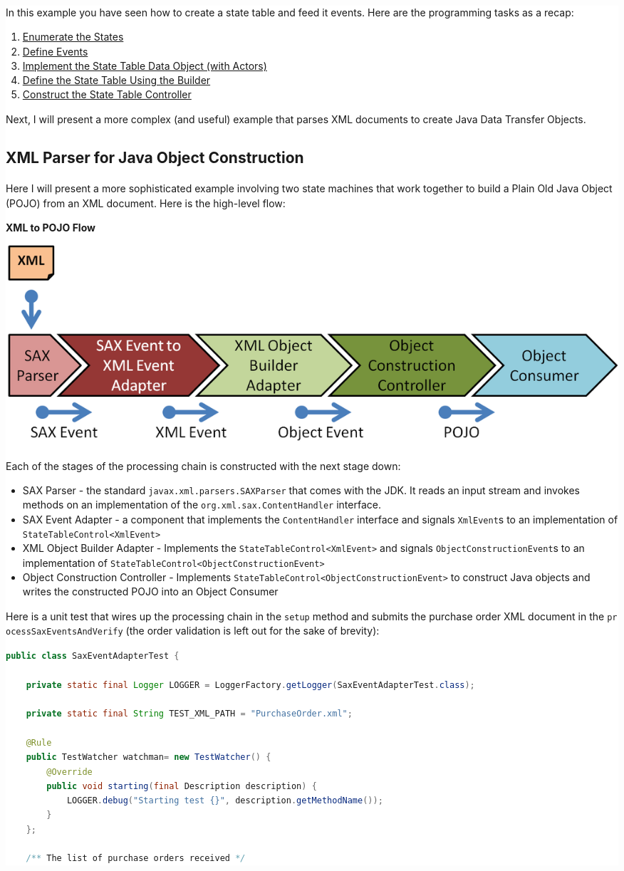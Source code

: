 In this example you have seen how to create a state table and feed it events.  Here are the programming tasks as a recap:

1. [Enumerate the States](#enumerate-the-states)
1. [Define Events](#define-events)
1. [Implement the State Table Data Object (with Actors)](#implement-the-state-table-data-object)
1. [Define the State Table Using the Builder](#state-table-definition)
1. [Construct the State Table Controller](#state-table-controller)

Next, I will present a more complex (and useful) example that parses XML documents to create Java Data Transfer Objects.

## XML Parser for Java Object Construction

Here I will present a more sophisticated example involving two state machines that work together to build a Plain Old Java Object (POJO) from an XML document.  Here is the high-level flow:

**XML to POJO Flow**

![XML to POJO Flow](XmlToObjectFlow.png)

Each of the stages of the processing chain is constructed with the next stage down:

* SAX Parser - the standard `javax.xml.parsers.SAXParser` that comes with the JDK.  It reads an input stream and invokes methods on an implementation of the `org.xml.sax.ContentHandler` interface.
* SAX Event Adapter - a component that implements the `ContentHandler` interface and signals `XmlEvent`s to an implementation of `StateTableControl<XmlEvent>`
* XML Object Builder Adapter - Implements the `StateTableControl<XmlEvent>` and signals `ObjectConstructionEvent`s to an implementation of `StateTableControl<ObjectConstructionEvent>`
* Object Construction Controller - Implements `StateTableControl<ObjectConstructionEvent>` to construct Java objects and writes the constructed POJO into an Object Consumer

Here is a unit test that wires up the processing chain in the `setup` method and submits the purchase order XML document in the `processSaxEventsAndVerify` (the order validation is left out for the sake of brevity):

```java
public class SaxEventAdapterTest {

    private static final Logger LOGGER = LoggerFactory.getLogger(SaxEventAdapterTest.class);

    private static final String TEST_XML_PATH = "PurchaseOrder.xml";

    @Rule
    public TestWatcher watchman= new TestWatcher() {
        @Override
        public void starting(final Description description) {
            LOGGER.debug("Starting test {}", description.getMethodName());
        }
    };

    /** The list of purchase orders received */
```